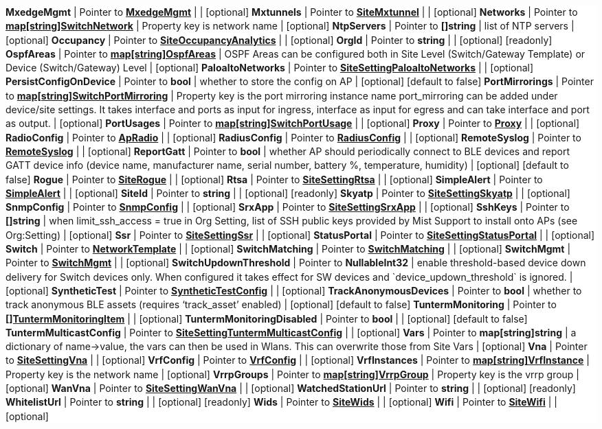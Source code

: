 **MxedgeMgmt** | Pointer to [**MxedgeMgmt**](MxedgeMgmt.md) |  | [optional] 
**Mxtunnels** | Pointer to [**SiteMxtunnel**](SiteMxtunnel.md) |  | [optional] 
**Networks** | Pointer to [**map[string]SwitchNetwork**](SwitchNetwork.md) | Property key is network name | [optional] 
**NtpServers** | Pointer to **[]string** | list of NTP servers | [optional] 
**Occupancy** | Pointer to [**SiteOccupancyAnalytics**](SiteOccupancyAnalytics.md) |  | [optional] 
**OrgId** | Pointer to **string** |  | [optional] [readonly] 
**OspfAreas** | Pointer to [**map[string]OspfAreas**](OspfAreas.md) | OSPF Areas can be configured both in Site Level (Switch/Gateway Template) or Device (Switch/Gateway) Level | [optional] 
**PaloaltoNetworks** | Pointer to [**SiteSettingPaloaltoNetworks**](SiteSettingPaloaltoNetworks.md) |  | [optional] 
**PersistConfigOnDevice** | Pointer to **bool** | whether to store the config on AP | [optional] [default to false]
**PortMirrorings** | Pointer to [**map[string]SwitchPortMirroring**](SwitchPortMirroring.md) | Property key is the port mirroring instance name port_mirroring can be added under device/site settings. It takes interface and ports as input for ingress, interface as input for egress and can take interface and port as output. | [optional] 
**PortUsages** | Pointer to [**map[string]SwitchPortUsage**](SwitchPortUsage.md) |  | [optional] 
**Proxy** | Pointer to [**Proxy**](Proxy.md) |  | [optional] 
**RadioConfig** | Pointer to [**ApRadio**](ApRadio.md) |  | [optional] 
**RadiusConfig** | Pointer to [**RadiusConfig**](RadiusConfig.md) |  | [optional] 
**RemoteSyslog** | Pointer to [**RemoteSyslog**](RemoteSyslog.md) |  | [optional] 
**ReportGatt** | Pointer to **bool** | whether AP should periodically connect to BLE devices and report GATT device info (device name, manufacturer name, serial number, battery %, temperature, humidity) | [optional] [default to false]
**Rogue** | Pointer to [**SiteRogue**](SiteRogue.md) |  | [optional] 
**Rtsa** | Pointer to [**SiteSettingRtsa**](SiteSettingRtsa.md) |  | [optional] 
**SimpleAlert** | Pointer to [**SimpleAlert**](SimpleAlert.md) |  | [optional] 
**SiteId** | Pointer to **string** |  | [optional] [readonly] 
**Skyatp** | Pointer to [**SiteSettingSkyatp**](SiteSettingSkyatp.md) |  | [optional] 
**SnmpConfig** | Pointer to [**SnmpConfig**](SnmpConfig.md) |  | [optional] 
**SrxApp** | Pointer to [**SiteSettingSrxApp**](SiteSettingSrxApp.md) |  | [optional] 
**SshKeys** | Pointer to **[]string** | when limit_ssh_access &#x3D; true in Org Setting, list of SSH public keys provided by Mist Support to install onto APs (see Org:Setting) | [optional] 
**Ssr** | Pointer to [**SiteSettingSsr**](SiteSettingSsr.md) |  | [optional] 
**StatusPortal** | Pointer to [**SiteSettingStatusPortal**](SiteSettingStatusPortal.md) |  | [optional] 
**Switch** | Pointer to [**NetworkTemplate**](NetworkTemplate.md) |  | [optional] 
**SwitchMatching** | Pointer to [**SwitchMatching**](SwitchMatching.md) |  | [optional] 
**SwitchMgmt** | Pointer to [**SwitchMgmt**](SwitchMgmt.md) |  | [optional] 
**SwitchUpdownThreshold** | Pointer to **NullableInt32** | enable threshold-based device down delivery for Switch devices only. When configured it takes effect for SW devices and &#x60;device_updown_threshold&#x60; is ignored. | [optional] 
**SyntheticTest** | Pointer to [**SyntheticTestConfig**](SyntheticTestConfig.md) |  | [optional] 
**TrackAnonymousDevices** | Pointer to **bool** | whether to track anonymous BLE assets (requires ‘track_asset’ enabled) | [optional] [default to false]
**TuntermMonitoring** | Pointer to [**[]TuntermMonitoringItem**](TuntermMonitoringItem.md) |  | [optional] 
**TuntermMonitoringDisabled** | Pointer to **bool** |  | [optional] [default to false]
**TuntermMulticastConfig** | Pointer to [**SiteSettingTuntermMulticastConfig**](SiteSettingTuntermMulticastConfig.md) |  | [optional] 
**Vars** | Pointer to **map[string]string** | a dictionary of name-&gt;value, the vars can then be used in Wlans. This can overwrite those from Site Vars | [optional] 
**Vna** | Pointer to [**SiteSettingVna**](SiteSettingVna.md) |  | [optional] 
**VrfConfig** | Pointer to [**VrfConfig**](VrfConfig.md) |  | [optional] 
**VrfInstances** | Pointer to [**map[string]VrfInstance**](VrfInstance.md) | Property key is the network name | [optional] 
**VrrpGroups** | Pointer to [**map[string]VrrpGroup**](VrrpGroup.md) | Property key is the vrrp group | [optional] 
**WanVna** | Pointer to [**SiteSettingWanVna**](SiteSettingWanVna.md) |  | [optional] 
**WatchedStationUrl** | Pointer to **string** |  | [optional] [readonly] 
**WhitelistUrl** | Pointer to **string** |  | [optional] [readonly] 
**Wids** | Pointer to [**SiteWids**](SiteWids.md) |  | [optional] 
**Wifi** | Pointer to [**SiteWifi**](SiteWifi.md) |  | [optional] 